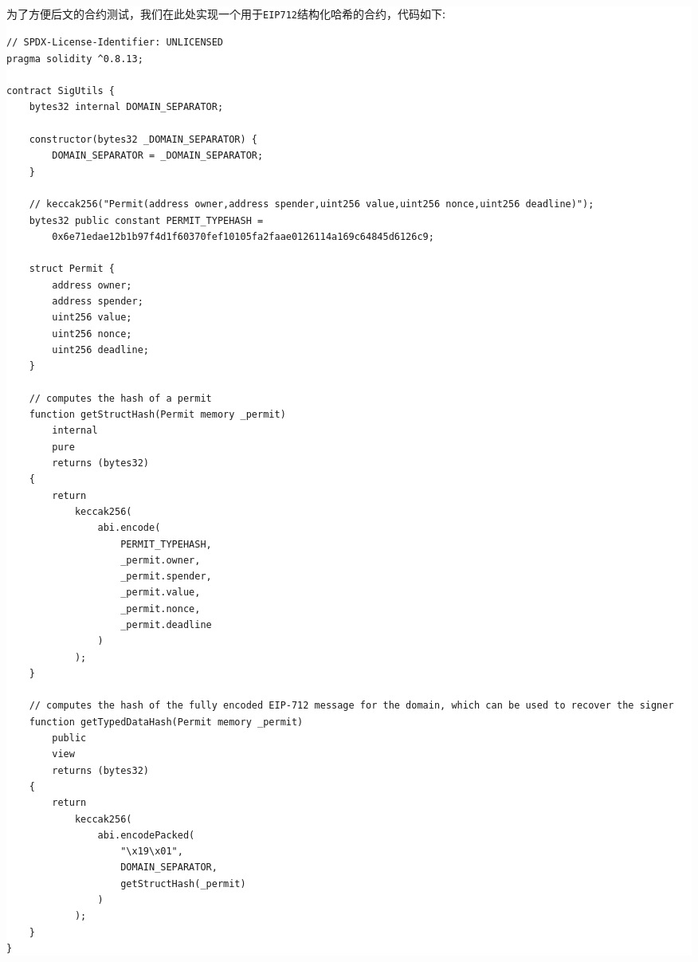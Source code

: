 为了方便后文的合约测试，我们在此处实现一个用于`EIP712`结构化哈希的合约，代码如下:
```solidity
// SPDX-License-Identifier: UNLICENSED
pragma solidity ^0.8.13;

contract SigUtils {
    bytes32 internal DOMAIN_SEPARATOR;

    constructor(bytes32 _DOMAIN_SEPARATOR) {
        DOMAIN_SEPARATOR = _DOMAIN_SEPARATOR;
    }

    // keccak256("Permit(address owner,address spender,uint256 value,uint256 nonce,uint256 deadline)");
    bytes32 public constant PERMIT_TYPEHASH =
        0x6e71edae12b1b97f4d1f60370fef10105fa2faae0126114a169c64845d6126c9;

    struct Permit {
        address owner;
        address spender;
        uint256 value;
        uint256 nonce;
        uint256 deadline;
    }

    // computes the hash of a permit
    function getStructHash(Permit memory _permit)
        internal
        pure
        returns (bytes32)
    {
        return
            keccak256(
                abi.encode(
                    PERMIT_TYPEHASH,
                    _permit.owner,
                    _permit.spender,
                    _permit.value,
                    _permit.nonce,
                    _permit.deadline
                )
            );
    }

    // computes the hash of the fully encoded EIP-712 message for the domain, which can be used to recover the signer
    function getTypedDataHash(Permit memory _permit)
        public
        view
        returns (bytes32)
    {
        return
            keccak256(
                abi.encodePacked(
                    "\x19\x01",
                    DOMAIN_SEPARATOR,
                    getStructHash(_permit)
                )
            );
    }
}
```

